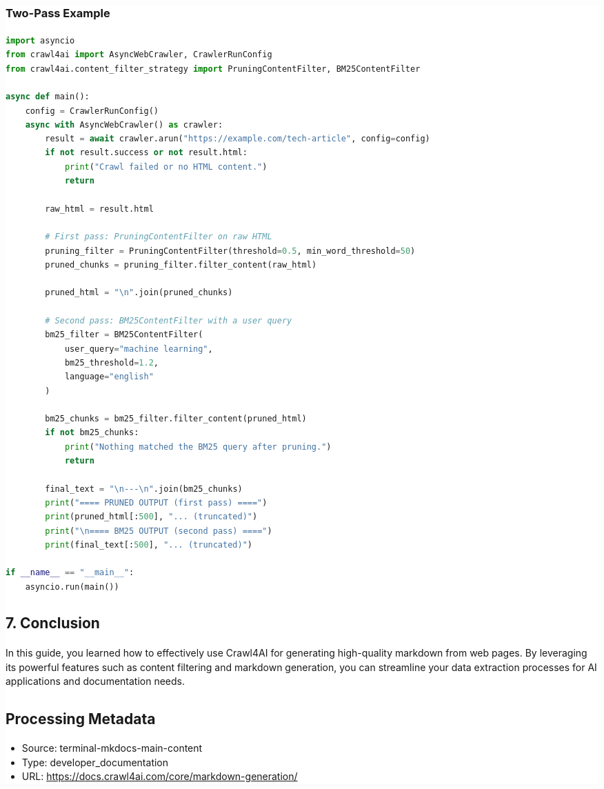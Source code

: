### Two-Pass Example

```python
import asyncio
from crawl4ai import AsyncWebCrawler, CrawlerRunConfig
from crawl4ai.content_filter_strategy import PruningContentFilter, BM25ContentFilter

async def main():
    config = CrawlerRunConfig()
    async with AsyncWebCrawler() as crawler:
        result = await crawler.arun("https://example.com/tech-article", config=config)
        if not result.success or not result.html:
            print("Crawl failed or no HTML content.")
            return
        
        raw_html = result.html
        
        # First pass: PruningContentFilter on raw HTML
        pruning_filter = PruningContentFilter(threshold=0.5, min_word_threshold=50)
        pruned_chunks = pruning_filter.filter_content(raw_html)
        
        pruned_html = "\n".join(pruned_chunks)
        
        # Second pass: BM25ContentFilter with a user query
        bm25_filter = BM25ContentFilter(
            user_query="machine learning",
            bm25_threshold=1.2,
            language="english"
        )
        
        bm25_chunks = bm25_filter.filter_content(pruned_html) 
        if not bm25_chunks:
            print("Nothing matched the BM25 query after pruning.")
            return
        
        final_text = "\n---\n".join(bm25_chunks)
        print("==== PRUNED OUTPUT (first pass) ====")
        print(pruned_html[:500], "... (truncated)") 
        print("\n==== BM25 OUTPUT (second pass) ====")
        print(final_text[:500], "... (truncated)")

if __name__ == "__main__":
    asyncio.run(main())
```

## 7. Conclusion
In this guide, you learned how to effectively use Crawl4AI for generating high-quality markdown from web pages. By leveraging its powerful features such as content filtering and markdown generation, you can streamline your data extraction processes for AI applications and documentation needs.

## Processing Metadata
- Source: terminal-mkdocs-main-content
- Type: developer_documentation
- URL: https://docs.crawl4ai.com/core/markdown-generation/
